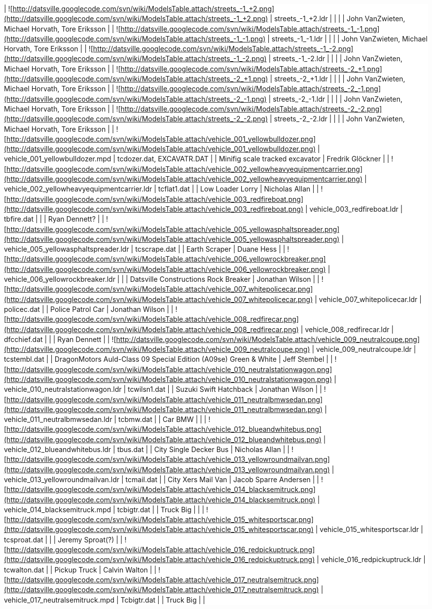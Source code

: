 | ![http://datsville.googlecode.com/svn/wiki/ModelsTable.attach/streets_-1_+2.png](http://datsville.googlecode.com/svn/wiki/ModelsTable.attach/streets_-1_+2.png) | streets_-1_+2.ldr |  |  |  | John VanZwieten, Michael Horvath, Tore Eriksson |
| ![http://datsville.googlecode.com/svn/wiki/ModelsTable.attach/streets_-1_-1.png](http://datsville.googlecode.com/svn/wiki/ModelsTable.attach/streets_-1_-1.png) | streets_-1_-1.ldr |  |  |  | John VanZwieten, Michael Horvath, Tore Eriksson |
| ![http://datsville.googlecode.com/svn/wiki/ModelsTable.attach/streets_-1_-2.png](http://datsville.googlecode.com/svn/wiki/ModelsTable.attach/streets_-1_-2.png) | streets_-1_-2.ldr |  |  |  | John VanZwieten, Michael Horvath, Tore Eriksson |
| ![http://datsville.googlecode.com/svn/wiki/ModelsTable.attach/streets_-2_+1.png](http://datsville.googlecode.com/svn/wiki/ModelsTable.attach/streets_-2_+1.png) | streets_-2_+1.ldr |  |  |  | John VanZwieten, Michael Horvath, Tore Eriksson |
| ![http://datsville.googlecode.com/svn/wiki/ModelsTable.attach/streets_-2_-1.png](http://datsville.googlecode.com/svn/wiki/ModelsTable.attach/streets_-2_-1.png) | streets_-2_-1.ldr |  |  |  | John VanZwieten, Michael Horvath, Tore Eriksson |
| ![http://datsville.googlecode.com/svn/wiki/ModelsTable.attach/streets_-2_-2.png](http://datsville.googlecode.com/svn/wiki/ModelsTable.attach/streets_-2_-2.png) | streets_-2_-2.ldr |  |  |  | John VanZwieten, Michael Horvath, Tore Eriksson |
| ![http://datsville.googlecode.com/svn/wiki/ModelsTable.attach/vehicle_001_yellowbulldozer.png](http://datsville.googlecode.com/svn/wiki/ModelsTable.attach/vehicle_001_yellowbulldozer.png) | vehicle\_001\_yellowbulldozer.mpd | tcdozer.dat, EXCAVATR.DAT |  | Minifig scale tracked excavator | Fredrik Glöckner |
| ![http://datsville.googlecode.com/svn/wiki/ModelsTable.attach/vehicle_002_yellowheavyequipmentcarrier.png](http://datsville.googlecode.com/svn/wiki/ModelsTable.attach/vehicle_002_yellowheavyequipmentcarrier.png) | vehicle\_002\_yellowheavyequipmentcarrier.ldr | tcflat1.dat |  | Low Loader Lorry | Nicholas Allan |
| ![http://datsville.googlecode.com/svn/wiki/ModelsTable.attach/vehicle_003_redfireboat.png](http://datsville.googlecode.com/svn/wiki/ModelsTable.attach/vehicle_003_redfireboat.png) | vehicle\_003\_redfireboat.ldr | tbfire.dat |  |  | Ryan Dennett? |
| ![http://datsville.googlecode.com/svn/wiki/ModelsTable.attach/vehicle_005_yellowasphaltspreader.png](http://datsville.googlecode.com/svn/wiki/ModelsTable.attach/vehicle_005_yellowasphaltspreader.png) | vehicle\_005\_yellowasphaltspreader.ldr | tcscrape.dat |  | Earth Scraper | Duane Hess |
| ![http://datsville.googlecode.com/svn/wiki/ModelsTable.attach/vehicle_006_yellowrockbreaker.png](http://datsville.googlecode.com/svn/wiki/ModelsTable.attach/vehicle_006_yellowrockbreaker.png) | vehicle\_006\_yellowrockbreaker.ldr |  |  | Datsville Constructions Rock Breaker | Jonathan Wilson |
| ![http://datsville.googlecode.com/svn/wiki/ModelsTable.attach/vehicle_007_whitepolicecar.png](http://datsville.googlecode.com/svn/wiki/ModelsTable.attach/vehicle_007_whitepolicecar.png) | vehicle\_007\_whitepolicecar.ldr | policec.dat |  | Police Patrol Car | Jonathan Wilson |
| ![http://datsville.googlecode.com/svn/wiki/ModelsTable.attach/vehicle_008_redfirecar.png](http://datsville.googlecode.com/svn/wiki/ModelsTable.attach/vehicle_008_redfirecar.png) | vehicle\_008\_redfirecar.ldr | dfcchief.dat |  |  | Ryan Dennett |
| ![http://datsville.googlecode.com/svn/wiki/ModelsTable.attach/vehicle_009_neutralcoupe.png](http://datsville.googlecode.com/svn/wiki/ModelsTable.attach/vehicle_009_neutralcoupe.png) | vehicle\_009\_neutralcoupe.ldr | tcstembl.dat |  | DragonMotors Auld-Class 09 Special Edition (A09se) Green & White | Jeff Stembel |
| ![http://datsville.googlecode.com/svn/wiki/ModelsTable.attach/vehicle_010_neutralstationwagon.png](http://datsville.googlecode.com/svn/wiki/ModelsTable.attach/vehicle_010_neutralstationwagon.png) | vehicle\_010\_neutralstationwagon.ldr | tcwilsn1.dat |  | Suzuki Swift Hatchback | Jonathan Wilson |
| ![http://datsville.googlecode.com/svn/wiki/ModelsTable.attach/vehicle_011_neutralbmwsedan.png](http://datsville.googlecode.com/svn/wiki/ModelsTable.attach/vehicle_011_neutralbmwsedan.png) | vehicle\_011\_neutralbmwsedan.ldr | tcbmw.dat |  | Car BMW |  |
| ![http://datsville.googlecode.com/svn/wiki/ModelsTable.attach/vehicle_012_blueandwhitebus.png](http://datsville.googlecode.com/svn/wiki/ModelsTable.attach/vehicle_012_blueandwhitebus.png) | vehicle\_012\_blueandwhitebus.ldr | tbus.dat |  | City Single Decker Bus | Nicholas Allan |
| ![http://datsville.googlecode.com/svn/wiki/ModelsTable.attach/vehicle_013_yellowroundmailvan.png](http://datsville.googlecode.com/svn/wiki/ModelsTable.attach/vehicle_013_yellowroundmailvan.png) | vehicle\_013\_yellowroundmailvan.ldr | tcmail.dat |  | City Xers Mail Van | Jacob Sparre Andersen |
| ![http://datsville.googlecode.com/svn/wiki/ModelsTable.attach/vehicle_014_blacksemitruck.png](http://datsville.googlecode.com/svn/wiki/ModelsTable.attach/vehicle_014_blacksemitruck.png) | vehicle\_014\_blacksemitruck.mpd | tcbigtr.dat |  | Truck Big |  |
| ![http://datsville.googlecode.com/svn/wiki/ModelsTable.attach/vehicle_015_whitesportscar.png](http://datsville.googlecode.com/svn/wiki/ModelsTable.attach/vehicle_015_whitesportscar.png) | vehicle\_015\_whitesportscar.ldr | tcsproat.dat |  |  | Jeremy Sproat(?) |
| ![http://datsville.googlecode.com/svn/wiki/ModelsTable.attach/vehicle_016_redpickuptruck.png](http://datsville.googlecode.com/svn/wiki/ModelsTable.attach/vehicle_016_redpickuptruck.png) | vehicle\_016\_redpickuptruck.ldr | tcwalton.dat |  | Pickup Truck | Calvin Walton |
| ![http://datsville.googlecode.com/svn/wiki/ModelsTable.attach/vehicle_017_neutralsemitruck.png](http://datsville.googlecode.com/svn/wiki/ModelsTable.attach/vehicle_017_neutralsemitruck.png) | vehicle\_017\_neutralsemitruck.mpd | Tcbigtr.dat |  | Truck Big |  |